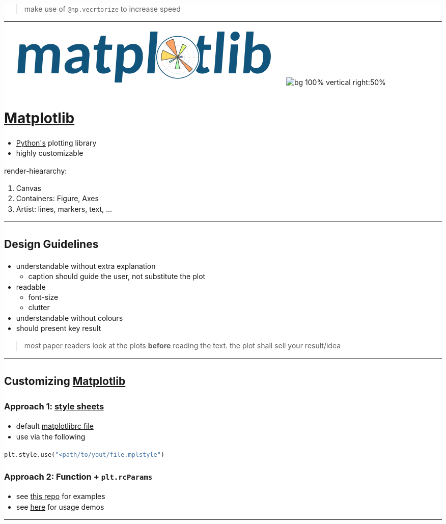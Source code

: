 > make use of `@np.vecrtorize` to increase speed

---

![bg 100% vertical right:50%](../../gfx/loto_matplotlib.png)
![bg 100% vertical right:50%]("")

# [Matplotlib](https://matplotlib.org/)
* [Python's](https://www.python.org/) plotting library
* highly customizable

render-hieararchy:
1. Canvas
1. Containers: Figure, Axes
1. Artist: lines, markers, text, ...

---
## Design Guidelines
* understandable without extra explanation
    * caption should guide the user, not substitute the plot
* readable
    * font-size
    * clutter
* understandable without colours
* should present key result

> most paper readers look at the plots **before** reading the text.
> the plot shall sell your result/idea

---
## Customizing [Matplotlib](https://matplotlib.org/)
### Approach 1: [style sheets](https://matplotlib.org/stable/users/explain/customizing.html#customizing-with-style-sheets)
* default [matplotlibrc file](https://matplotlib.org/stable/users/explain/customizing.html#matplotlibrc-sample)
* use via the following

```python
plt.style.use("<path/to/yout/file.mplstyle")
```

### Approach 2: Function + `plt.rcParams`
* see [this repo](https://github.com/TheRedElement/LuStCodeSnippets/blob/main/LuStCodeSnippets_py/Styles/PlotStyles.py) for examples
* see [here](https://github.com/TheRedElement/LuStCodeSnippets/blob/main/LuStCodeSnippets_py_demos/Styles_demos/PlotStyles_demo.ipynb) for usage demos

---